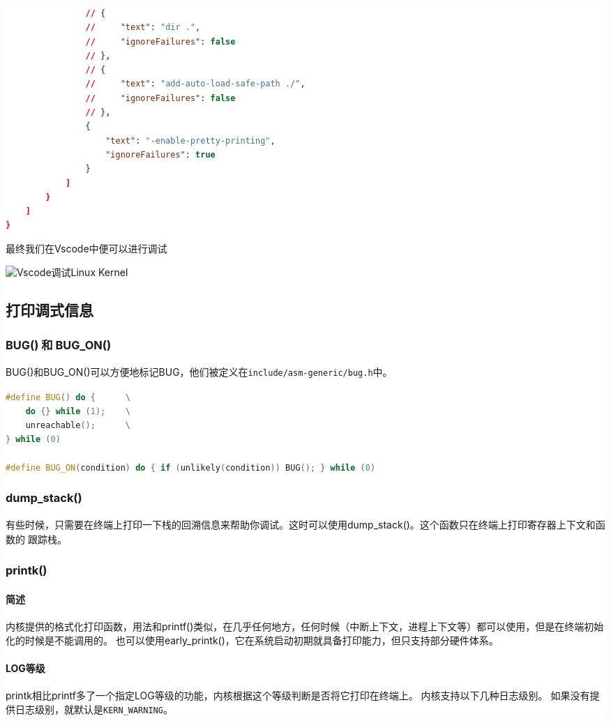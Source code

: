 ```json
                // {
                //     "text": "dir .",
                //     "ignoreFailures": false
                // },
                // {
                //     "text": "add-auto-load-safe-path ./",
                //     "ignoreFailures": false
                // },
                {
                    "text": "-enable-pretty-printing",
                    "ignoreFailures": true
                }
            ]
        }
    ]
}
```

最终我们在Vscode中便可以进行调试

![Vscode调试Linux Kernel](1.png)

## 打印调式信息

### BUG() 和 BUG_ON()

BUG()和BUG_ON()可以方便地标记BUG，他们被定义在`include/asm-generic/bug.h`中。

```cpp
#define BUG() do {		\
	do {} while (1);	\
	unreachable();		\
} while (0)

#define BUG_ON(condition) do { if (unlikely(condition)) BUG(); } while (0)
```

### dump_stack()

有些时候，只需要在终端上打印一下栈的回溯信息来帮助你调试。这时可以使用dump_stack()。这个函数只在终端上打印寄存器上下文和函数的
跟踪栈。

### printk()

#### 简述

内核提供的格式化打印函数，用法和printf()类似，在几乎任何地方，任何时候（中断上下文，进程上下文等）都可以使用，但是在终端初始化的时候是不能调用的。
也可以使用early_printk()，它在系统启动初期就具备打印能力，但只支持部分硬件体系。

#### LOG等级

printk相比printf多了一个指定LOG等级的功能，内核根据这个等级判断是否将它打印在终端上。
内核支持以下几种日志级别。
如果没有提供日志级别，就默认是`KERN_WARNING`。
